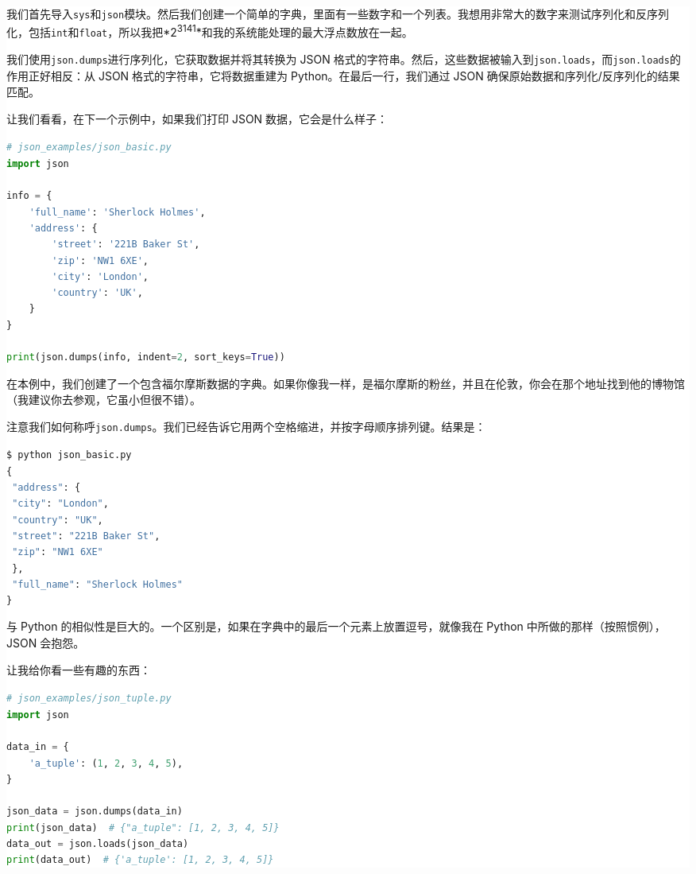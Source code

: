 
我们首先导入`sys`和`json`模块。然后我们创建一个简单的字典，里面有一些数字和一个列表。我想用非常大的数字来测试序列化和反序列化，包括`int`和`float`，所以我把*2<sup>3141</sup>*和我的系统能处理的最大浮点数放在一起。

我们使用`json.dumps`进行序列化，它获取数据并将其转换为 JSON 格式的字符串。然后，这些数据被输入到`json.loads`，而`json.loads`的作用正好相反：从 JSON 格式的字符串，它将数据重建为 Python。在最后一行，我们通过 JSON 确保原始数据和序列化/反序列化的结果匹配。

让我们看看，在下一个示例中，如果我们打印 JSON 数据，它会是什么样子：

```py
# json_examples/json_basic.py
import json

info = {
    'full_name': 'Sherlock Holmes',
    'address': {
        'street': '221B Baker St',
        'zip': 'NW1 6XE',
        'city': 'London',
        'country': 'UK',
    }
}

print(json.dumps(info, indent=2, sort_keys=True))
```

在本例中，我们创建了一个包含福尔摩斯数据的字典。如果你像我一样，是福尔摩斯的粉丝，并且在伦敦，你会在那个地址找到他的博物馆（我建议你去参观，它虽小但很不错）。

注意我们如何称呼`json.dumps`。我们已经告诉它用两个空格缩进，并按字母顺序排列键。结果是：

```py
$ python json_basic.py
{
 "address": {
 "city": "London",
 "country": "UK",
 "street": "221B Baker St",
 "zip": "NW1 6XE"
 },
 "full_name": "Sherlock Holmes"
}
```

与 Python 的相似性是巨大的。一个区别是，如果在字典中的最后一个元素上放置逗号，就像我在 Python 中所做的那样（按照惯例），JSON 会抱怨。

让我给你看一些有趣的东西：

```py
# json_examples/json_tuple.py
import json

data_in = {
    'a_tuple': (1, 2, 3, 4, 5),
}

json_data = json.dumps(data_in)
print(json_data)  # {"a_tuple": [1, 2, 3, 4, 5]}
data_out = json.loads(json_data)
print(data_out)  # {'a_tuple': [1, 2, 3, 4, 5]}
```
